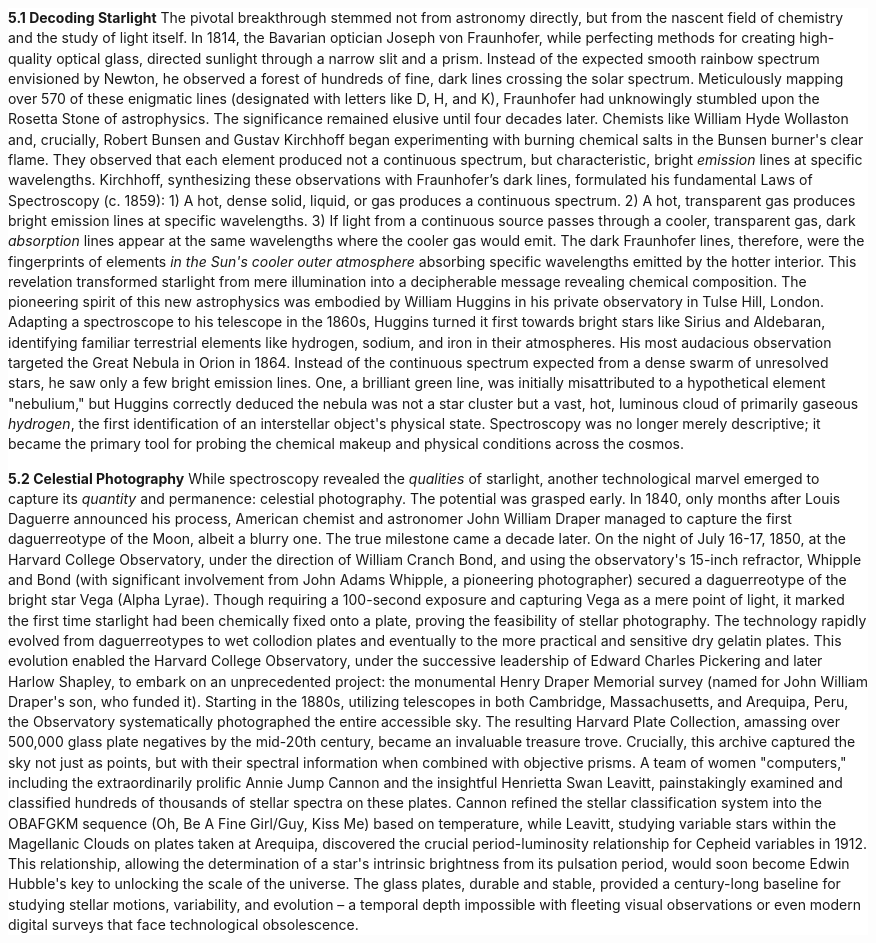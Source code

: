 **5.1 Decoding Starlight**
The pivotal breakthrough stemmed not from astronomy directly, but from the nascent field of chemistry and the study of light itself. In 1814, the Bavarian optician Joseph von Fraunhofer, while perfecting methods for creating high-quality optical glass, directed sunlight through a narrow slit and a prism. Instead of the expected smooth rainbow spectrum envisioned by Newton, he observed a forest of hundreds of fine, dark lines crossing the solar spectrum. Meticulously mapping over 570 of these enigmatic lines (designated with letters like D, H, and K), Fraunhofer had unknowingly stumbled upon the Rosetta Stone of astrophysics. The significance remained elusive until four decades later. Chemists like William Hyde Wollaston and, crucially, Robert Bunsen and Gustav Kirchhoff began experimenting with burning chemical salts in the Bunsen burner's clear flame. They observed that each element produced not a continuous spectrum, but characteristic, bright *emission* lines at specific wavelengths. Kirchhoff, synthesizing these observations with Fraunhofer’s dark lines, formulated his fundamental Laws of Spectroscopy (c. 1859): 1) A hot, dense solid, liquid, or gas produces a continuous spectrum. 2) A hot, transparent gas produces bright emission lines at specific wavelengths. 3) If light from a continuous source passes through a cooler, transparent gas, dark *absorption* lines appear at the same wavelengths where the cooler gas would emit. The dark Fraunhofer lines, therefore, were the fingerprints of elements *in the Sun's cooler outer atmosphere* absorbing specific wavelengths emitted by the hotter interior. This revelation transformed starlight from mere illumination into a decipherable message revealing chemical composition. The pioneering spirit of this new astrophysics was embodied by William Huggins in his private observatory in Tulse Hill, London. Adapting a spectroscope to his telescope in the 1860s, Huggins turned it first towards bright stars like Sirius and Aldebaran, identifying familiar terrestrial elements like hydrogen, sodium, and iron in their atmospheres. His most audacious observation targeted the Great Nebula in Orion in 1864. Instead of the continuous spectrum expected from a dense swarm of unresolved stars, he saw only a few bright emission lines. One, a brilliant green line, was initially misattributed to a hypothetical element "nebulium," but Huggins correctly deduced the nebula was not a star cluster but a vast, hot, luminous cloud of primarily gaseous *hydrogen*, the first identification of an interstellar object's physical state. Spectroscopy was no longer merely descriptive; it became the primary tool for probing the chemical makeup and physical conditions across the cosmos.

**5.2 Celestial Photography**
While spectroscopy revealed the *qualities* of starlight, another technological marvel emerged to capture its *quantity* and permanence: celestial photography. The potential was grasped early. In 1840, only months after Louis Daguerre announced his process, American chemist and astronomer John William Draper managed to capture the first daguerreotype of the Moon, albeit a blurry one. The true milestone came a decade later. On the night of July 16-17, 1850, at the Harvard College Observatory, under the direction of William Cranch Bond, and using the observatory's 15-inch refractor, Whipple and Bond (with significant involvement from John Adams Whipple, a pioneering photographer) secured a daguerreotype of the bright star Vega (Alpha Lyrae). Though requiring a 100-second exposure and capturing Vega as a mere point of light, it marked the first time starlight had been chemically fixed onto a plate, proving the feasibility of stellar photography. The technology rapidly evolved from daguerreotypes to wet collodion plates and eventually to the more practical and sensitive dry gelatin plates. This evolution enabled the Harvard College Observatory, under the successive leadership of Edward Charles Pickering and later Harlow Shapley, to embark on an unprecedented project: the monumental Henry Draper Memorial survey (named for John William Draper's son, who funded it). Starting in the 1880s, utilizing telescopes in both Cambridge, Massachusetts, and Arequipa, Peru, the Observatory systematically photographed the entire accessible sky. The resulting Harvard Plate Collection, amassing over 500,000 glass plate negatives by the mid-20th century, became an invaluable treasure trove. Crucially, this archive captured the sky not just as points, but with their spectral information when combined with objective prisms. A team of women "computers," including the extraordinarily prolific Annie Jump Cannon and the insightful Henrietta Swan Leavitt, painstakingly examined and classified hundreds of thousands of stellar spectra on these plates. Cannon refined the stellar classification system into the OBAFGKM sequence (Oh, Be A Fine Girl/Guy, Kiss Me) based on temperature, while Leavitt, studying variable stars within the Magellanic Clouds on plates taken at Arequipa, discovered the crucial period-luminosity relationship for Cepheid variables in 1912. This relationship, allowing the determination of a star's intrinsic brightness from its pulsation period, would soon become Edwin Hubble's key to unlocking the scale of the universe. The glass plates, durable and stable, provided a century-long baseline for studying stellar motions, variability, and evolution – a temporal depth impossible with fleeting visual observations or even modern digital surveys that face technological obsolescence.
